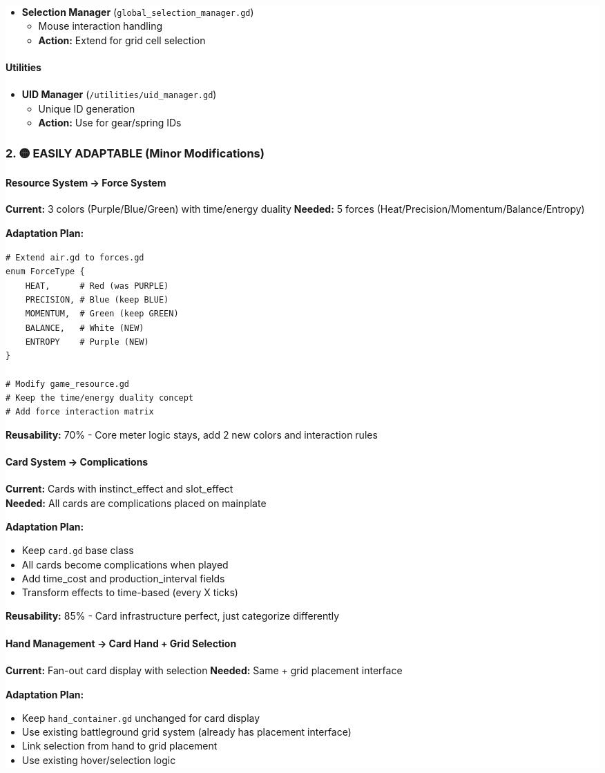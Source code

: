 - **Selection Manager** (`global_selection_manager.gd`)
  - Mouse interaction handling
  - **Action:** Extend for grid cell selection

#### Utilities
- **UID Manager** (`/utilities/uid_manager.gd`)
  - Unique ID generation
  - **Action:** Use for gear/spring IDs

### 2. 🟡 **EASILY ADAPTABLE** (Minor Modifications)

#### Resource System → Force System
**Current:** 3 colors (Purple/Blue/Green) with time/energy duality
**Needed:** 5 forces (Heat/Precision/Momentum/Balance/Entropy)

**Adaptation Plan:**
```gdscript
# Extend air.gd to forces.gd
enum ForceType {
    HEAT,      # Red (was PURPLE)
    PRECISION, # Blue (keep BLUE)
    MOMENTUM,  # Green (keep GREEN)
    BALANCE,   # White (NEW)
    ENTROPY    # Purple (NEW)
}

# Modify game_resource.gd
# Keep the time/energy duality concept
# Add force interaction matrix
```

**Reusability:** 70% - Core meter logic stays, add 2 new colors and interaction rules

#### Card System → Complications
**Current:** Cards with instinct_effect and slot_effect  
**Needed:** All cards are complications placed on mainplate

**Adaptation Plan:**
- Keep `card.gd` base class
- All cards become complications when played
- Add time_cost and production_interval fields
- Transform effects to time-based (every X ticks)

**Reusability:** 85% - Card infrastructure perfect, just categorize differently

#### Hand Management → Card Hand + Grid Selection
**Current:** Fan-out card display with selection
**Needed:** Same + grid placement interface

**Adaptation Plan:**
- Keep `hand_container.gd` unchanged for card display
- Use existing battleground grid system (already has placement interface)
- Link selection from hand to grid placement
- Use existing hover/selection logic
